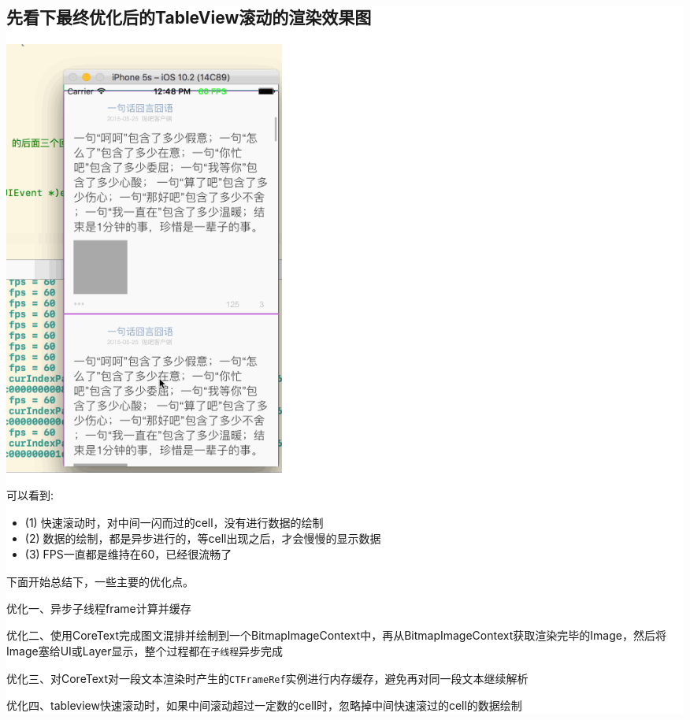 ## 先看下最终优化后的TableView滚动的渲染效果图

<img src="./tableviewfuluence1.gif" alt="" title="" width="350"/>

可以看到:

- (1) 快速滚动时，对中间一闪而过的cell，没有进行数据的绘制
- (2) 数据的绘制，都是异步进行的，等cell出现之后，才会慢慢的显示数据
- (3) FPS一直都是维持在60，已经很流畅了

下面开始总结下，一些主要的优化点。


优化一、异步子线程frame计算并缓存

优化二、使用CoreText完成图文混排并绘制到一个BitmapImageContext中，再从BitmapImageContext获取渲染完毕的Image，然后将Image塞给UI或Layer显示，整个过程都在`子线程`异步完成

优化三、对CoreText对一段文本渲染时产生的`CTFrameRef`实例进行内存缓存，避免再对同一段文本继续解析

优化四、tableview快速滚动时，如果中间滚动超过一定数的cell时，忽略掉中间快速滚过的cell的数据绘制
